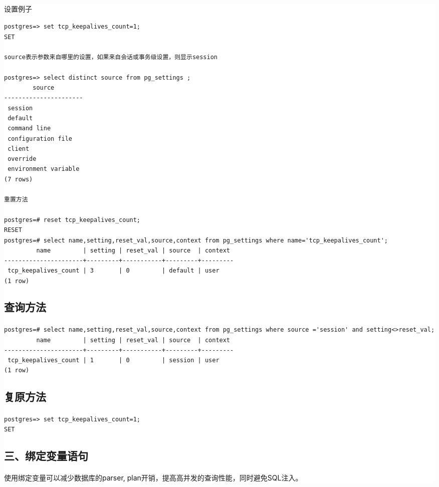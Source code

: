 设置例子  
  
```  
postgres=> set tcp_keepalives_count=1;  
SET  
  
source表示参数来自哪里的设置，如果来自会话或事务级设置，则显示session  
  
postgres=> select distinct source from pg_settings ;  
        source          
----------------------  
 session  
 default  
 command line  
 configuration file  
 client  
 override  
 environment variable  
(7 rows)  
  
重置方法  
  
postgres=# reset tcp_keepalives_count;  
RESET  
postgres=# select name,setting,reset_val,source,context from pg_settings where name='tcp_keepalives_count';  
         name         | setting | reset_val | source  | context   
----------------------+---------+-----------+---------+---------  
 tcp_keepalives_count | 3       | 0         | default | user  
(1 row)  
```  
  
## 查询方法  
  
```  
postgres=# select name,setting,reset_val,source,context from pg_settings where source ='session' and setting<>reset_val;  
         name         | setting | reset_val | source  | context   
----------------------+---------+-----------+---------+---------  
 tcp_keepalives_count | 1       | 0         | session | user  
(1 row)  
```  
  
## 复原方法  
  
```  
postgres=> set tcp_keepalives_count=1;  
SET  
```  
  
## 三、绑定变量语句  
使用绑定变量可以减少数据库的parser, plan开销，提高高并发的查询性能，同时避免SQL注入。  
  